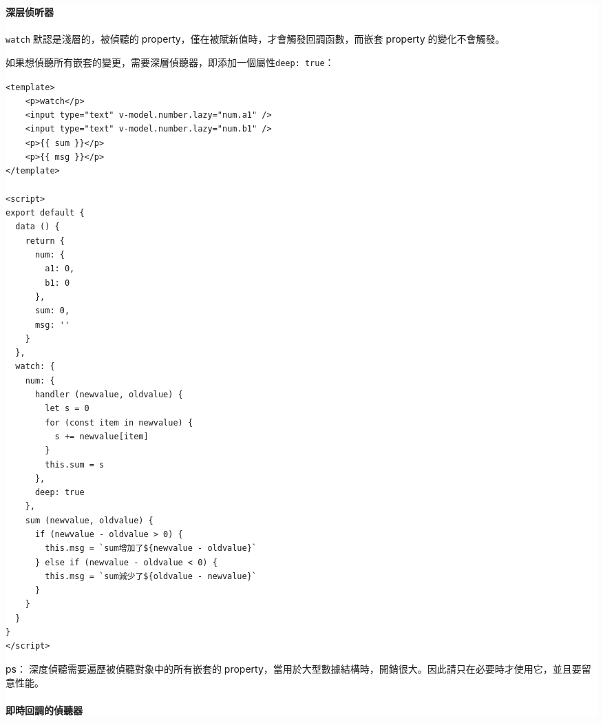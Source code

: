 #### 深层侦听器

`watch` 默認是淺層的，被偵聽的 property，僅在被賦新值時，才會觸發回調函數，而嵌套 property 的變化不會觸發。

如果想偵聽所有嵌套的變更，需要深層偵聽器，即添加一個屬性`deep: true`：

``` vue
<template>
    <p>watch</p>
    <input type="text" v-model.number.lazy="num.a1" />
    <input type="text" v-model.number.lazy="num.b1" />
    <p>{{ sum }}</p>
    <p>{{ msg }}</p>
</template>

<script>
export default {
  data () {
    return {
      num: {
        a1: 0,
        b1: 0
      },
      sum: 0,
      msg: ''
    }
  },
  watch: {
    num: {
      handler (newvalue, oldvalue) {
        let s = 0
        for (const item in newvalue) {
          s += newvalue[item]
        }
        this.sum = s
      },
      deep: true
    },
    sum (newvalue, oldvalue) {
      if (newvalue - oldvalue > 0) {
        this.msg = `sum增加了${newvalue - oldvalue}`
      } else if (newvalue - oldvalue < 0) {
        this.msg = `sum減少了${oldvalue - newvalue}`
      }
    }
  }
}
</script>
```

ps： 深度偵聽需要遍歷被偵聽對象中的所有嵌套的 property，當用於大型數據結構時，開銷很大。因此請只在必要時才使用它，並且要留意性能。

#### 即時回調的偵聽器
